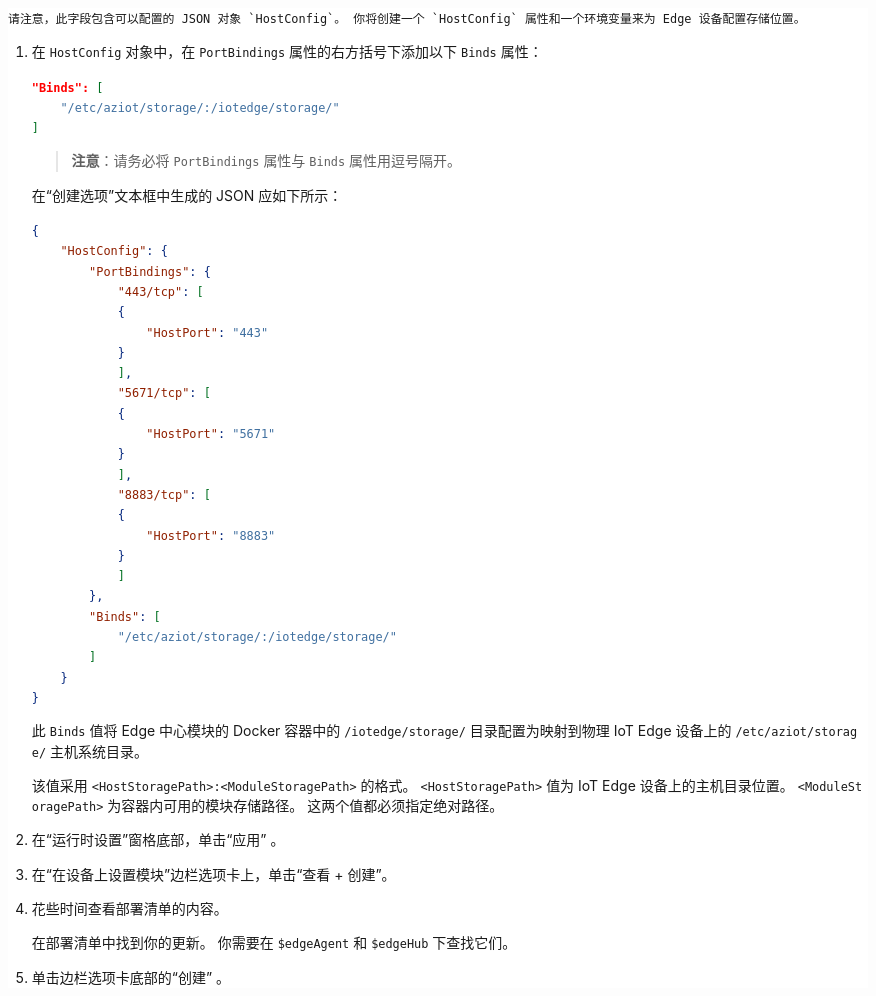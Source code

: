     请注意，此字段包含可以配置的 JSON 对象 `HostConfig`。 你将创建一个 `HostConfig` 属性和一个环境变量来为 Edge 设备配置存储位置。

1. 在 `HostConfig` 对象中，在 `PortBindings` 属性的右方括号下添加以下 `Binds` 属性：

    ```json
    "Binds": [
        "/etc/aziot/storage/:/iotedge/storage/"
    ]
    ```

    > **注意**：请务必将 `PortBindings` 属性与 `Binds` 属性用逗号隔开。

    在“创建选项”文本框中生成的 JSON 应如下所示：

    ```json
    {
        "HostConfig": {
            "PortBindings": {
                "443/tcp": [
                {
                    "HostPort": "443"
                }
                ],
                "5671/tcp": [
                {
                    "HostPort": "5671"
                }
                ],
                "8883/tcp": [
                {
                    "HostPort": "8883"
                }
                ]
            },
            "Binds": [
                "/etc/aziot/storage/:/iotedge/storage/"
            ]
        }
    }
    ```

    此 `Binds` 值将 Edge 中心模块的 Docker 容器中的 `/iotedge/storage/` 目录配置为映射到物理 IoT Edge 设备上的 `/etc/aziot/storage/` 主机系统目录。

    该值采用 `<HostStoragePath>:<ModuleStoragePath>` 的格式。 `<HostStoragePath>` 值为 IoT Edge 设备上的主机目录位置。 `<ModuleStoragePath>` 为容器内可用的模块存储路径。 这两个值都必须指定绝对路径。

1. 在“运行时设置”窗格底部，单击“应用” 。

1. 在“在设备上设置模块”边栏选项卡上，单击“查看 + 创建”。

1. 花些时间查看部署清单的内容。

    在部署清单中找到你的更新。 你需要在 `$edgeAgent` 和 `$edgeHub` 下查找它们。

1. 单击边栏选项卡底部的“创建” 。
